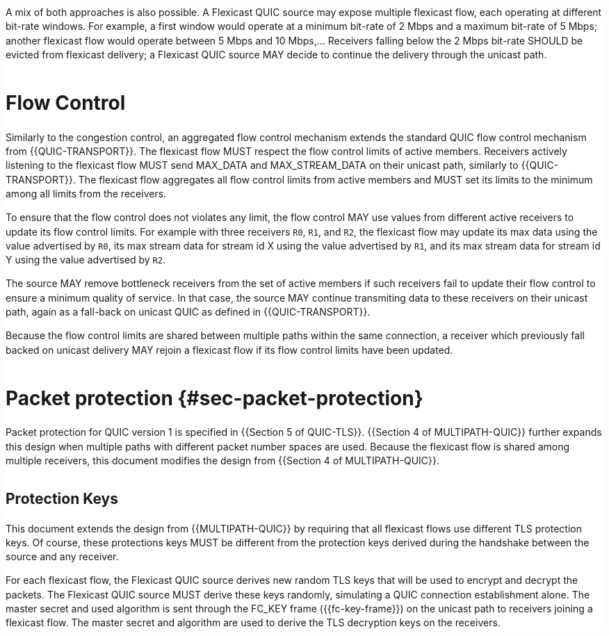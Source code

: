 A mix of both approaches is also possible. A Flexicast QUIC source may expose multiple flexicast flow, each operating at different bit-rate windows. For example, a first window would operate at a minimum bit-rate of 2 Mbps and a maximum bit-rate of 5 Mbps; another flexicast flow would operate between 5 Mbps and 10 Mbps,...
Receivers falling below the 2 Mbps bit-rate SHOULD be evicted from flexicast delivery; a Flexicast QUIC source MAY decide to continue the delivery through the unicast path.

# Flow Control

Similarly to the congestion control, an aggregated flow control mechanism extends the standard QUIC flow control mechanism from {{QUIC-TRANSPORT}}.
The flexicast flow MUST respect the flow control limits of active members.
Receivers actively listening to the flexicast flow MUST send MAX_DATA and MAX_STREAM_DATA on their unicast path, similarly to {{QUIC-TRANSPORT}}.
The flexicast flow aggregates all flow control limits from active members and MUST set its limits to the minimum among all limits from the receivers.

To ensure that the flow control does not violates any limit, the flow control MAY use values from different active receivers to update its flow control limits.
For example with three receivers `R0`, `R1`, and `R2`, the flexicast flow may update its max data using the value advertised by `R0`, its max stream data for stream id X using the value advertised by `R1`, and its max stream data for stream id Y using the value advertised by `R2`.

The source MAY remove bottleneck receivers from the set of active members if such receivers fail to update their flow control to ensure a minimum quality of service.
In that case, the source MAY continue transmiting data to these receivers on their unicast path, again as a fall-back on unicast QUIC as defined in {{QUIC-TRANSPORT}}.

Because the flow control limits are shared between multiple paths within the same connection, a receiver which previously fall backed on unicast delivery MAY rejoin a flexicast flow if its flow control limits have been updated.


# Packet protection {#sec-packet-protection}

Packet protection for QUIC version 1 is specified in {{Section 5 of QUIC-TLS}}.
{{Section 4 of MULTIPATH-QUIC}} further expands this design when multiple paths with different packet number spaces are used.
Because the flexicast flow is shared among multiple receivers, this document modifies the design from {{Section 4 of MULTIPATH-QUIC}}.

## Protection Keys

This document extends the design from {{MULTIPATH-QUIC}} by requiring that all flexicast flows use different TLS protection keys. Of course, these protections keys MUST be different from the protection keys derived during the handshake between the source and any receiver.

For each flexicast flow, the Flexicast QUIC source derives new random TLS keys that will be used to encrypt and decrypt the packets.
The Flexicast QUIC source MUST derive these keys randomly, simulating a QUIC connection establishment alone.
The master secret and used algorithm is sent through the FC_KEY frame ({{fc-key-frame}}) on the unicast path to receivers joining a flexicast flow. The master secret and algorithm are used to derive the TLS decryption keys on the receivers.
